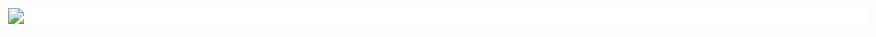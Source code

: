 <img src= "https://user-images.githubusercontent.com/76420201/104859877-8b65a800-596b-11eb-8a2d-4713fda5b230.GIF" width = "50%">